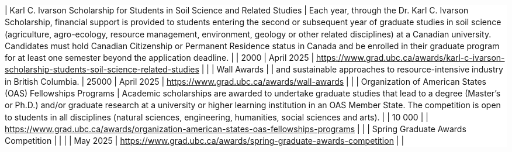 | Karl C. Ivarson Scholarship for Students in Soil Science and Related Studies | Each year, through the Dr. Karl C. Ivarson Scholarship, financial support is provided to students entering the second or subsequent year of graduate studies in soil science (agriculture, agro-ecology, resource management, environment, geology or other related disciplines) at a Canadian university. Candidates must hold Canadian Citizenship or Permanent Residence status in Canada and be enrolled in their graduate program for at least one semester beyond the application deadline.                                                                                       |                                                                                | 2000              | April 2025    | https://www.grad.ubc.ca/awards/karl-c-ivarson-scholarship-students-soil-science-related-studies                                                                                                                                                         |                                                                                                                                                                                                                              |
| Wall Awards                                                                  |                                                                                                                                                                                                                                                                                                                                                                                                                                                                                                                                                                                         | and sustainable approaches to resource-intensive industry in British Columbia. | 25000             | April 2025    | https://www.grad.ubc.ca/awards/wall-awards                                                                                                                                                                                                              |                                                                                                                                                                                                                              |
| Organization of American States (OAS) Fellowships Programs                   | Academic scholarships are awarded to undertake graduate studies that lead to a degree (Master’s or Ph.D.) and/or graduate research at a university or higher learning institution in an OAS Member State. The competition is open to students in all disciplines (natural sciences, engineering, humanities, social sciences and arts).                                                                                                                                                                                                                                                 |                                                                                | 10 000            |               | https://www.grad.ubc.ca/awards/organization-american-states-oas-fellowships-programs                                                                                                                                                                    |                                                                                                                                                                                                                              |
| Spring Graduate Awards Competition                                           |                                                                                                                                                                                                                                                                                                                                                                                                                                                                                                                                                                                         |                                                                                |                   | May 2025      | https://www.grad.ubc.ca/awards/spring-graduate-awards-competition                                                                                                                                                                                       |                                                                                                                                                                                                                              |